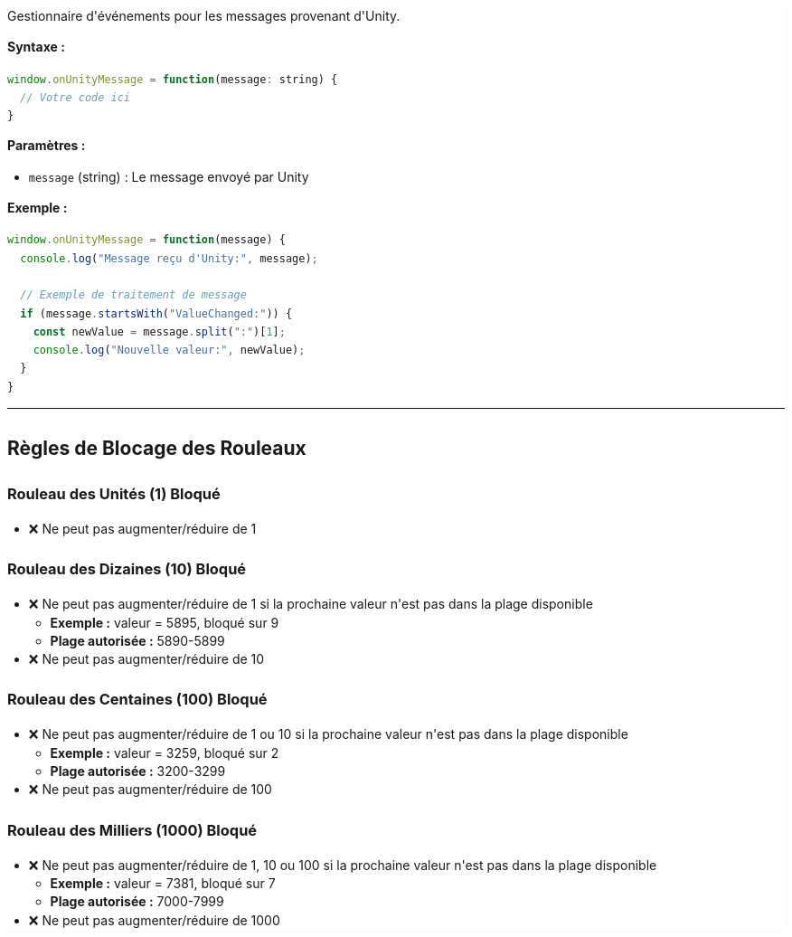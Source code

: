 Gestionnaire d'événements pour les messages provenant d'Unity.

**Syntaxe :**
```javascript
window.onUnityMessage = function(message: string) {
  // Votre code ici
}
```

**Paramètres :**
- `message` (string) : Le message envoyé par Unity

**Exemple :**
```javascript
window.onUnityMessage = function(message) {
  console.log("Message reçu d'Unity:", message);
  
  // Exemple de traitement de message
  if (message.startsWith("ValueChanged:")) {
    const newValue = message.split(":")[1];
    console.log("Nouvelle valeur:", newValue);
  }
}
```

---

## Règles de Blocage des Rouleaux

### Rouleau des Unités (1) Bloqué
- ❌ Ne peut pas augmenter/réduire de 1

### Rouleau des Dizaines (10) Bloqué
- ❌ Ne peut pas augmenter/réduire de 1 si la prochaine valeur n'est pas dans la plage disponible
  - **Exemple :** valeur = 5895, bloqué sur 9
  - **Plage autorisée :** 5890-5899
- ❌ Ne peut pas augmenter/réduire de 10

### Rouleau des Centaines (100) Bloqué
- ❌ Ne peut pas augmenter/réduire de 1 ou 10 si la prochaine valeur n'est pas dans la plage disponible
  - **Exemple :** valeur = 3259, bloqué sur 2
  - **Plage autorisée :** 3200-3299
- ❌ Ne peut pas augmenter/réduire de 100

### Rouleau des Milliers (1000) Bloqué
- ❌ Ne peut pas augmenter/réduire de 1, 10 ou 100 si la prochaine valeur n'est pas dans la plage disponible
  - **Exemple :** valeur = 7381, bloqué sur 7
  - **Plage autorisée :** 7000-7999
- ❌ Ne peut pas augmenter/réduire de 1000
